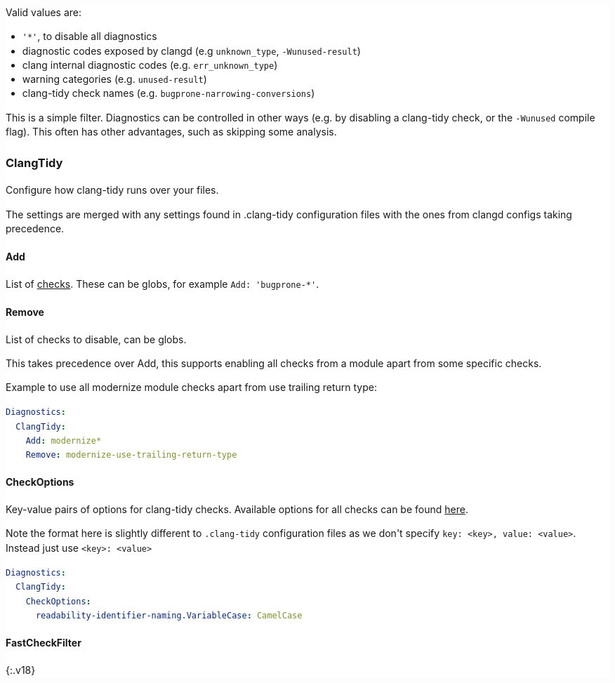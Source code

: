Valid values are:

- `'*'`, to disable all diagnostics
- diagnostic codes exposed by clangd (e.g `unknown_type`, `-Wunused-result`)
- clang internal diagnostic codes (e.g. `err_unknown_type`)
- warning categories (e.g. `unused-result`)
- clang-tidy check names (e.g. `bugprone-narrowing-conversions`)

This is a simple filter. Diagnostics can be controlled in other ways
(e.g. by disabling a clang-tidy check, or the `-Wunused` compile flag).
This often has other advantages, such as skipping some analysis.

### ClangTidy

Configure how clang-tidy runs over your files.

The settings are merged with any settings found in .clang-tidy
configuration files with the ones from clangd configs taking precedence.

#### Add

List of [checks](https://clang.llvm.org/extra/clang-tidy/checks/list.html).
These can be globs, for example `Add: 'bugprone-*'`.

#### Remove

List of checks to disable, can be globs.

This takes precedence over Add, this supports enabling all checks from a module apart from some specific checks.

Example to use all modernize module checks apart from use trailing return type:

```yaml
Diagnostics:
  ClangTidy:
    Add: modernize*
    Remove: modernize-use-trailing-return-type
```

#### CheckOptions

Key-value pairs of options for clang-tidy checks.
Available options for all checks can be found [here](https://clang.llvm.org/extra/clang-tidy/checks/list.html).

Note the format here is slightly different to `.clang-tidy` configuration
files as we don't specify `key: <key>, value: <value>`. Instead just use
`<key>: <value>`

```yaml
Diagnostics:
  ClangTidy:
    CheckOptions:
      readability-identifier-naming.VariableCase: CamelCase
```

#### FastCheckFilter
{:.v18}
